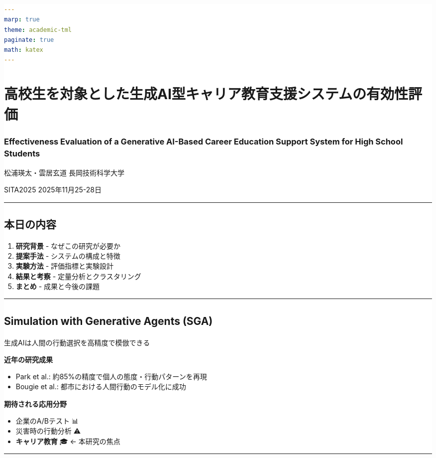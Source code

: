 ```yaml
---
marp: true
theme: academic-tml
paginate: true
math: katex
---
```



# 高校生を対象とした生成AI型キャリア教育支援システムの有効性評価

### Effectiveness Evaluation of a Generative AI-Based Career Education Support System for High School Students

松浦瑛太・雲居玄道
長岡技術科学大学

SITA2025
2025年11月25-28日

---



## 本日の内容

1. **研究背景** - なぜこの研究が必要か
2. **提案手法** - システムの構成と特徴
3. **実験方法** - 評価指標と実験設計
4. **結果と考察** - 定量分析とクラスタリング
5. **まとめ** - 成果と今後の課題

---



## Simulation with Generative Agents (SGA)

<div class="bubble">
生成AIは人間の行動選択を高精度で模倣できる
</div>

**近年の研究成果**
- Park et al.: <span class="marker">約85%の精度で個人の態度・行動パターンを再現</span>
- Bougie et al.: 都市における人間行動のモデル化に成功

**期待される応用分野**
- 企業のA/Bテスト 📊
- 災害時の行動分析 ⚠️
- **キャリア教育** 🎓 ← 本研究の焦点

---
